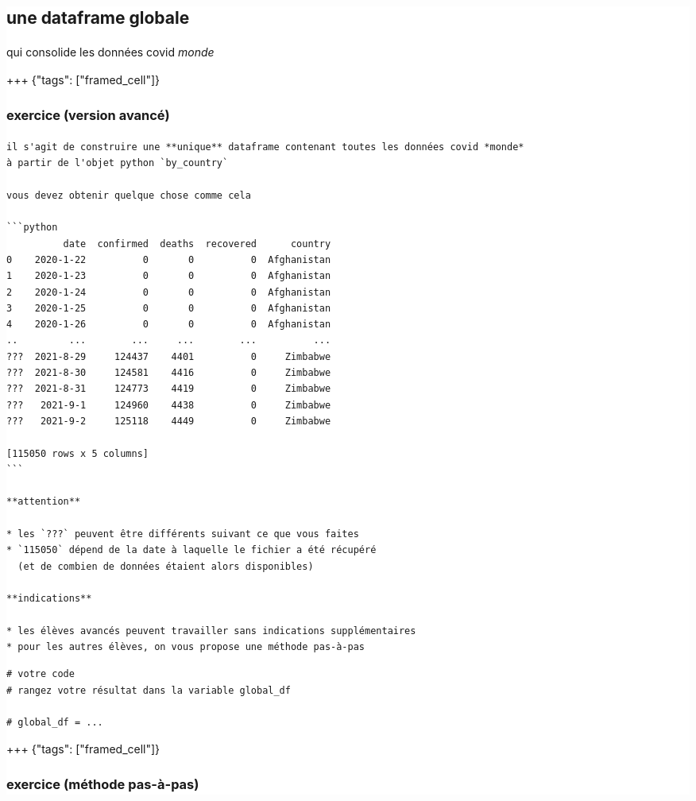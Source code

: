 ## une dataframe globale

qui consolide les données covid *monde*

+++ {"tags": ["framed_cell"]}

### exercice (version avancé)

````{admonition} →
il s'agit de construire une **unique** dataframe contenant toutes les données covid *monde*  
à partir de l'objet python `by_country`

vous devez obtenir quelque chose comme cela

```python
          date  confirmed  deaths  recovered      country
0    2020-1-22          0       0          0  Afghanistan
1    2020-1-23          0       0          0  Afghanistan
2    2020-1-24          0       0          0  Afghanistan
3    2020-1-25          0       0          0  Afghanistan
4    2020-1-26          0       0          0  Afghanistan
..         ...        ...     ...        ...          ...
???  2021-8-29     124437    4401          0     Zimbabwe
???  2021-8-30     124581    4416          0     Zimbabwe
???  2021-8-31     124773    4419          0     Zimbabwe
???   2021-9-1     124960    4438          0     Zimbabwe
???   2021-9-2     125118    4449          0     Zimbabwe

[115050 rows x 5 columns]
```

**attention**

* les `???` peuvent être différents suivant ce que vous faites
* `115050` dépend de la date à laquelle le fichier a été récupéré  
  (et de combien de données étaient alors disponibles)

**indications**

* les élèves avancés peuvent travailler sans indications supplémentaires
* pour les autres élèves, on vous propose une méthode pas-à-pas
````

```{code-cell} ipython3
# votre code
# rangez votre résultat dans la variable global_df

# global_df = ...
```

+++ {"tags": ["framed_cell"]}

### exercice (méthode pas-à-pas)
